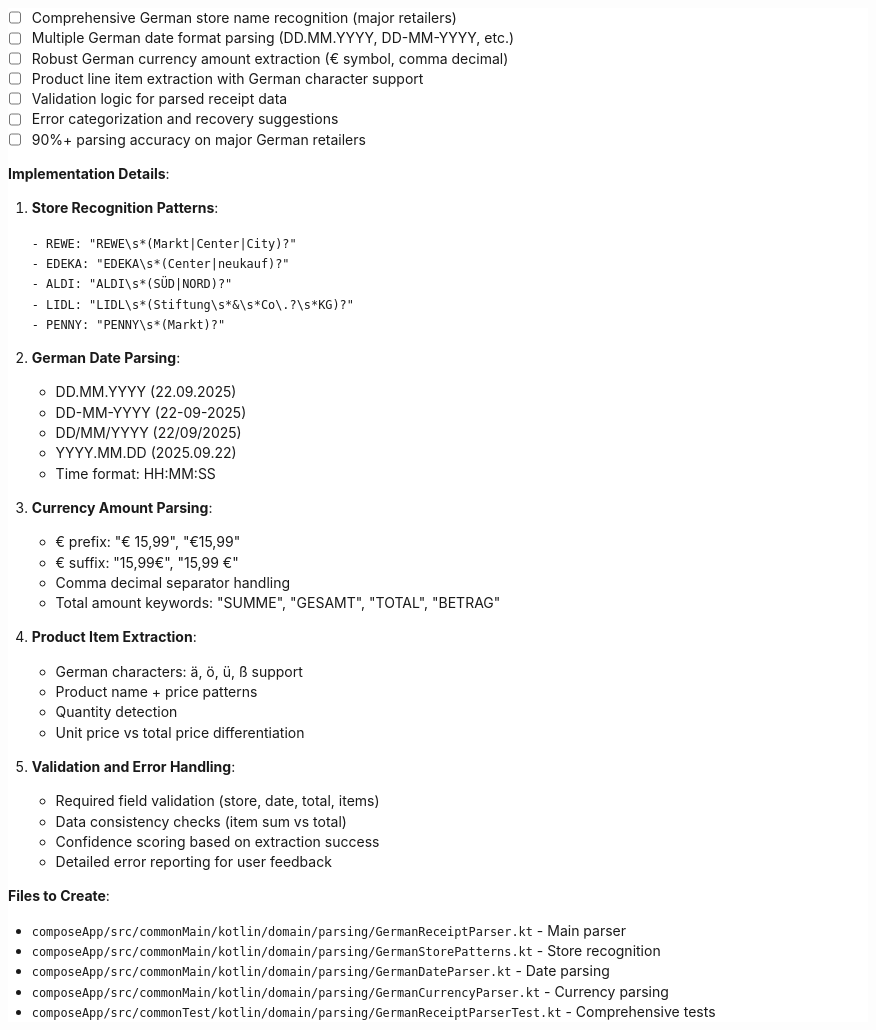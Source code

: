 - [ ] Comprehensive German store name recognition (major retailers)
- [ ] Multiple German date format parsing (DD.MM.YYYY, DD-MM-YYYY, etc.)
- [ ] Robust German currency amount extraction (€ symbol, comma decimal)
- [ ] Product line item extraction with German character support
- [ ] Validation logic for parsed receipt data
- [ ] Error categorization and recovery suggestions
- [ ] 90%+ parsing accuracy on major German retailers

**Implementation Details**:

1. **Store Recognition Patterns**:

   ```regex
   - REWE: "REWE\s*(Markt|Center|City)?"
   - EDEKA: "EDEKA\s*(Center|neukauf)?"
   - ALDI: "ALDI\s*(SÜD|NORD)?"
   - LIDL: "LIDL\s*(Stiftung\s*&\s*Co\.?\s*KG)?"
   - PENNY: "PENNY\s*(Markt)?"
   ```

2. **German Date Parsing**:

   - DD.MM.YYYY (22.09.2025)
   - DD-MM-YYYY (22-09-2025)
   - DD/MM/YYYY (22/09/2025)
   - YYYY.MM.DD (2025.09.22)
   - Time format: HH:MM:SS

3. **Currency Amount Parsing**:

   - € prefix: "€ 15,99", "€15,99"
   - € suffix: "15,99€", "15,99 €"
   - Comma decimal separator handling
   - Total amount keywords: "SUMME", "GESAMT", "TOTAL", "BETRAG"

4. **Product Item Extraction**:

   - German characters: ä, ö, ü, ß support
   - Product name + price patterns
   - Quantity detection
   - Unit price vs total price differentiation

5. **Validation and Error Handling**:
   - Required field validation (store, date, total, items)
   - Data consistency checks (item sum vs total)
   - Confidence scoring based on extraction success
   - Detailed error reporting for user feedback

**Files to Create**:

- `composeApp/src/commonMain/kotlin/domain/parsing/GermanReceiptParser.kt` - Main parser
- `composeApp/src/commonMain/kotlin/domain/parsing/GermanStorePatterns.kt` - Store recognition
- `composeApp/src/commonMain/kotlin/domain/parsing/GermanDateParser.kt` - Date parsing
- `composeApp/src/commonMain/kotlin/domain/parsing/GermanCurrencyParser.kt` - Currency parsing
- `composeApp/src/commonTest/kotlin/domain/parsing/GermanReceiptParserTest.kt` - Comprehensive tests
